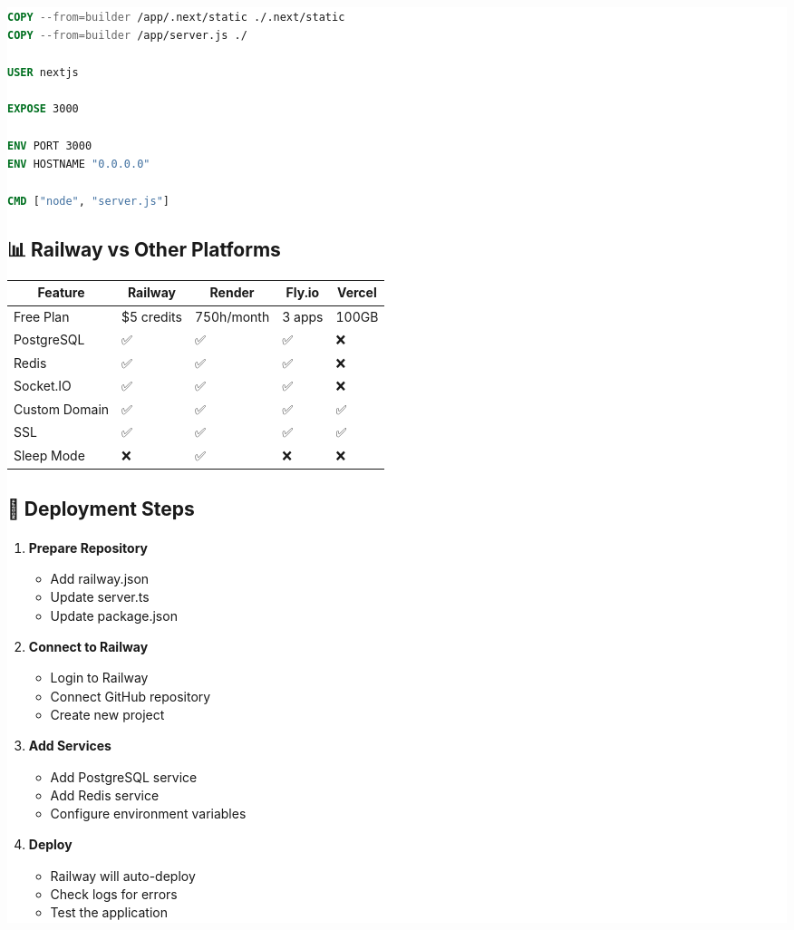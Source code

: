 ```dockerfile
COPY --from=builder /app/.next/static ./.next/static
COPY --from=builder /app/server.js ./

USER nextjs

EXPOSE 3000

ENV PORT 3000
ENV HOSTNAME "0.0.0.0"

CMD ["node", "server.js"]
```

## 📊 Railway vs Other Platforms

| Feature | Railway | Render | Fly.io | Vercel |
|---------|---------|--------|--------|--------|
| Free Plan | $5 credits | 750h/month | 3 apps | 100GB |
| PostgreSQL | ✅ | ✅ | ✅ | ❌ |
| Redis | ✅ | ✅ | ✅ | ❌ |
| Socket.IO | ✅ | ✅ | ✅ | ❌ |
| Custom Domain | ✅ | ✅ | ✅ | ✅ |
| SSL | ✅ | ✅ | ✅ | ✅ |
| Sleep Mode | ❌ | ✅ | ❌ | ❌ |

## 🎯 Deployment Steps

1. **Prepare Repository**
   - Add railway.json
   - Update server.ts
   - Update package.json

2. **Connect to Railway**
   - Login to Railway
   - Connect GitHub repository
   - Create new project

3. **Add Services**
   - Add PostgreSQL service
   - Add Redis service
   - Configure environment variables

4. **Deploy**
   - Railway will auto-deploy
   - Check logs for errors
   - Test the application

